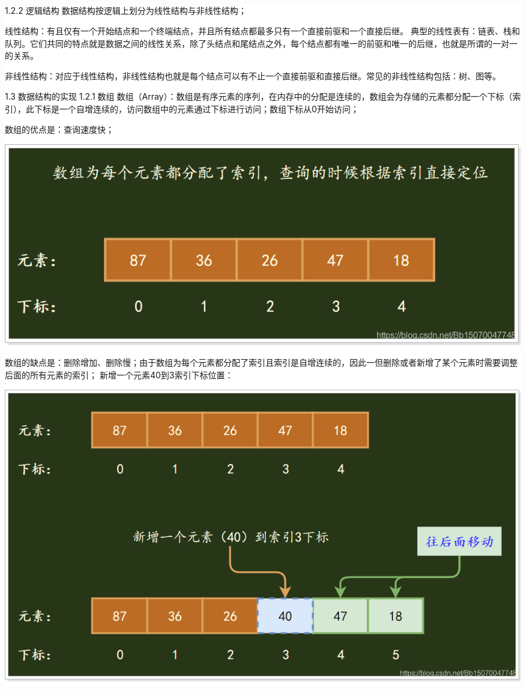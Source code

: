 1.2.2 逻辑结构
数据结构按逻辑上划分为线性结构与非线性结构；

线性结构：有且仅有一个开始结点和一个终端结点，并且所有结点都最多只有一个直接前驱和一个直接后继。
典型的线性表有：链表、栈和队列。它们共同的特点就是数据之间的线性关系，除了头结点和尾结点之外，每个结点都有唯一的前驱和唯一的后继，也就是所谓的一对一的关系。

非线性结构：对应于线性结构，非线性结构也就是每个结点可以有不止一个直接前驱和直接后继。常见的非线性结构包括：树、图等。

1.3 数据结构的实现
1.2.1 数组
数组（Array）：数组是有序元素的序列，在内存中的分配是连续的，数组会为存储的元素都分配一个下标（索引），此下标是一个自增连续的，访问数组中的元素通过下标进行访问；数组下标从0开始访问；

数组的优点是：查询速度快；

![在这里插入图片描述](data-construct.assets/3408a597e4de45709f516f49c748a7a6.png)

数组的缺点是：删除增加、删除慢；由于数组为每个元素都分配了索引且索引是自增连续的，因此一但删除或者新增了某个元素时需要调整后面的所有元素的索引；
新增一个元素40到3索引下标位置：

![在这里插入图片描述](data-construct.assets/ff450d73029243218ac636c2a00948b5.png)
